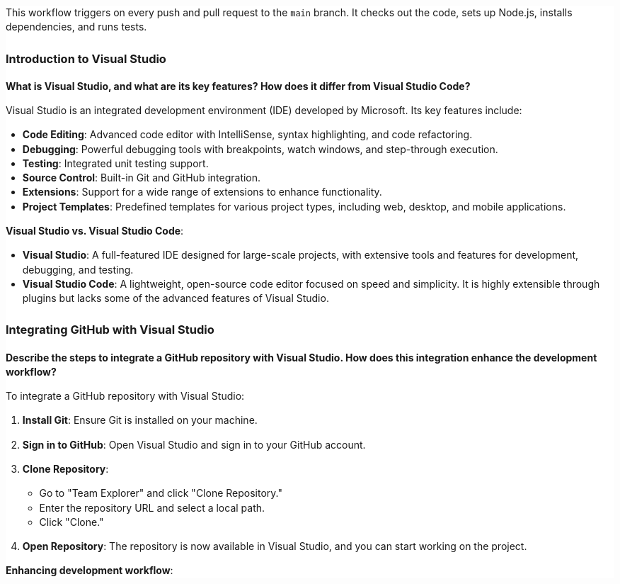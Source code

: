 This workflow triggers on every push and pull request to the `main` branch. It checks out the code, sets up Node.js, installs dependencies, and runs tests.

### Introduction to Visual Studio

**What is Visual Studio, and what are its key features? How does it differ from Visual Studio Code?**

Visual Studio is an integrated development environment (IDE) developed by Microsoft. Its key features include:
- **Code Editing**: Advanced code editor with IntelliSense, syntax highlighting, and code refactoring.
- **Debugging**: Powerful debugging tools with breakpoints, watch windows, and step-through execution.
- **Testing**: Integrated unit testing support.
- **Source Control**: Built-in Git and GitHub integration.
- **Extensions**: Support for a wide range of extensions to enhance functionality.
- **Project Templates**: Predefined templates for various project types, including web, desktop, and mobile applications.

**Visual Studio vs. Visual Studio Code**:
- **Visual Studio**: A full-featured IDE designed for large-scale projects, with extensive tools and features for development, debugging, and testing.
- **Visual Studio Code**: A lightweight, open-source code editor focused on speed and simplicity. It is highly extensible through plugins but lacks some of the advanced features of Visual Studio.

### Integrating GitHub with Visual Studio

**Describe the steps to integrate a GitHub repository with Visual Studio. How does this integration enhance the development workflow?**

To integrate a GitHub repository with Visual Studio:
1. **Install Git**: Ensure Git is installed on your machine.
2. **Sign in to GitHub**: Open Visual Studio and sign in to your GitHub account.
3. **Clone Repository**:
   - Go to "Team Explorer" and click "Clone Repository."
   - Enter the repository URL and select a local path.
   - Click "Clone."

4. **Open Repository**: The repository is now available in Visual Studio, and you can start working on the project.

**Enhancing development workflow**:

